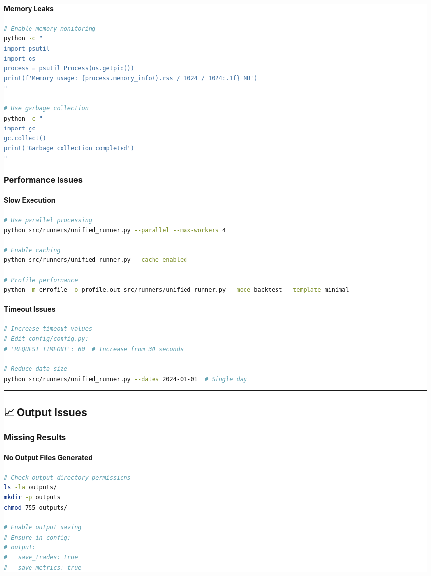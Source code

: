 #### **Memory Leaks**
```bash
# Enable memory monitoring
python -c "
import psutil
import os
process = psutil.Process(os.getpid())
print(f'Memory usage: {process.memory_info().rss / 1024 / 1024:.1f} MB')
"

# Use garbage collection
python -c "
import gc
gc.collect()
print('Garbage collection completed')
"
```

### **Performance Issues**

#### **Slow Execution**
```bash
# Use parallel processing
python src/runners/unified_runner.py --parallel --max-workers 4

# Enable caching
python src/runners/unified_runner.py --cache-enabled

# Profile performance
python -m cProfile -o profile.out src/runners/unified_runner.py --mode backtest --template minimal
```

#### **Timeout Issues**
```bash
# Increase timeout values
# Edit config/config.py:
# 'REQUEST_TIMEOUT': 60  # Increase from 30 seconds

# Reduce data size
python src/runners/unified_runner.py --dates 2024-01-01  # Single day
```

---

## 📈 **Output Issues**

### **Missing Results**

#### **No Output Files Generated**
```bash
# Check output directory permissions
ls -la outputs/
mkdir -p outputs
chmod 755 outputs/

# Enable output saving
# Ensure in config:
# output:
#   save_trades: true
#   save_metrics: true
```
